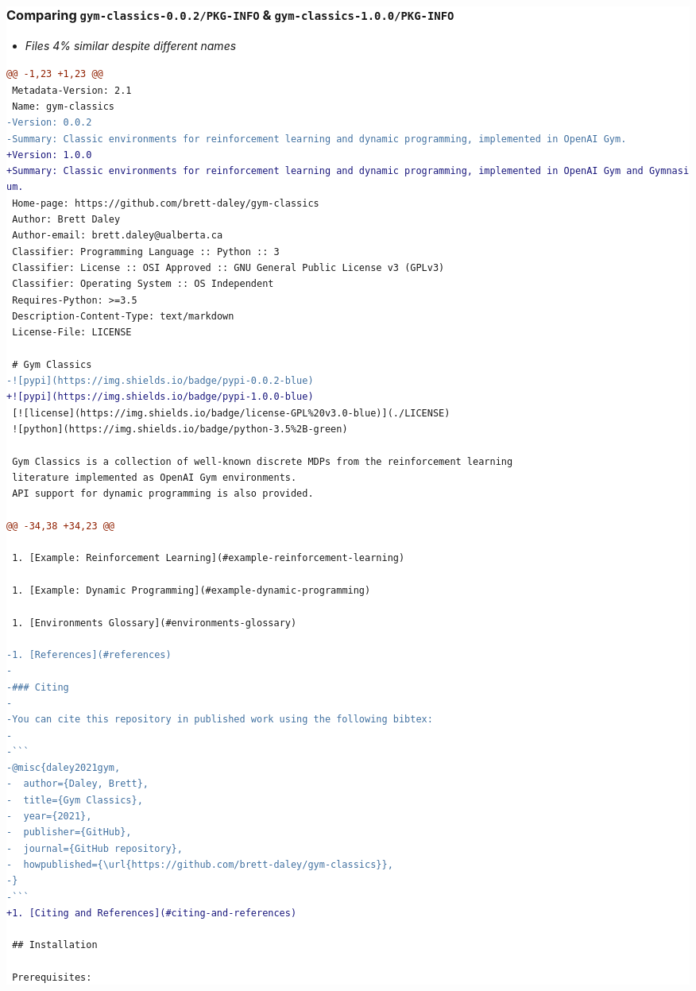 ### Comparing `gym-classics-0.0.2/PKG-INFO` & `gym-classics-1.0.0/PKG-INFO`

 * *Files 4% similar despite different names*

```diff
@@ -1,23 +1,23 @@
 Metadata-Version: 2.1
 Name: gym-classics
-Version: 0.0.2
-Summary: Classic environments for reinforcement learning and dynamic programming, implemented in OpenAI Gym.
+Version: 1.0.0
+Summary: Classic environments for reinforcement learning and dynamic programming, implemented in OpenAI Gym and Gymnasium.
 Home-page: https://github.com/brett-daley/gym-classics
 Author: Brett Daley
 Author-email: brett.daley@ualberta.ca
 Classifier: Programming Language :: Python :: 3
 Classifier: License :: OSI Approved :: GNU General Public License v3 (GPLv3)
 Classifier: Operating System :: OS Independent
 Requires-Python: >=3.5
 Description-Content-Type: text/markdown
 License-File: LICENSE
 
 # Gym Classics
-![pypi](https://img.shields.io/badge/pypi-0.0.2-blue)
+![pypi](https://img.shields.io/badge/pypi-1.0.0-blue)
 [![license](https://img.shields.io/badge/license-GPL%20v3.0-blue)](./LICENSE)
 ![python](https://img.shields.io/badge/python-3.5%2B-green)
 
 Gym Classics is a collection of well-known discrete MDPs from the reinforcement learning
 literature implemented as OpenAI Gym environments.
 API support for dynamic programming is also provided.
 
@@ -34,38 +34,23 @@
 
 1. [Example: Reinforcement Learning](#example-reinforcement-learning)
 
 1. [Example: Dynamic Programming](#example-dynamic-programming)
 
 1. [Environments Glossary](#environments-glossary)
 
-1. [References](#references)
-
-### Citing
-
-You can cite this repository in published work using the following bibtex:
-
-```
-@misc{daley2021gym,
-  author={Daley, Brett},
-  title={Gym Classics},
-  year={2021},
-  publisher={GitHub},
-  journal={GitHub repository},
-  howpublished={\url{https://github.com/brett-daley/gym-classics}},
-}
-```
+1. [Citing and References](#citing-and-references)
 
 ## Installation
 
 Prerequisites:
```
